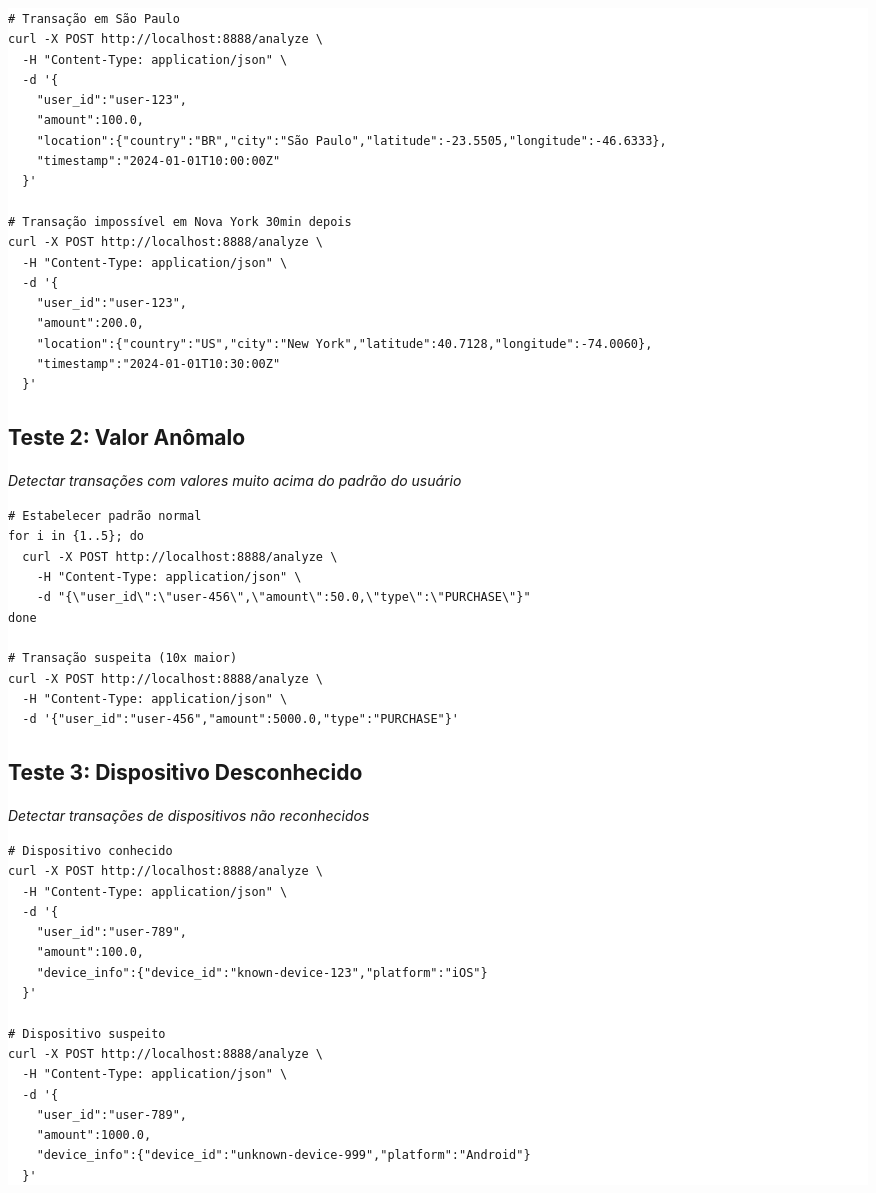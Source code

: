 ```shell
# Transação em São Paulo
curl -X POST http://localhost:8888/analyze \
  -H "Content-Type: application/json" \
  -d '{
    "user_id":"user-123",
    "amount":100.0,
    "location":{"country":"BR","city":"São Paulo","latitude":-23.5505,"longitude":-46.6333},
    "timestamp":"2024-01-01T10:00:00Z"
  }'

# Transação impossível em Nova York 30min depois
curl -X POST http://localhost:8888/analyze \
  -H "Content-Type: application/json" \
  -d '{
    "user_id":"user-123",
    "amount":200.0,
    "location":{"country":"US","city":"New York","latitude":40.7128,"longitude":-74.0060},
    "timestamp":"2024-01-01T10:30:00Z"
  }'
```

## Teste 2: Valor Anômalo
*Detectar transações com valores muito acima do padrão do usuário*

```shell
# Estabelecer padrão normal
for i in {1..5}; do
  curl -X POST http://localhost:8888/analyze \
    -H "Content-Type: application/json" \
    -d "{\"user_id\":\"user-456\",\"amount\":50.0,\"type\":\"PURCHASE\"}"
done

# Transação suspeita (10x maior)
curl -X POST http://localhost:8888/analyze \
  -H "Content-Type: application/json" \
  -d '{"user_id":"user-456","amount":5000.0,"type":"PURCHASE"}'
```

## Teste 3: Dispositivo Desconhecido
*Detectar transações de dispositivos não reconhecidos*

```shell
# Dispositivo conhecido
curl -X POST http://localhost:8888/analyze \
  -H "Content-Type: application/json" \
  -d '{
    "user_id":"user-789",
    "amount":100.0,
    "device_info":{"device_id":"known-device-123","platform":"iOS"}
  }'

# Dispositivo suspeito
curl -X POST http://localhost:8888/analyze \
  -H "Content-Type: application/json" \
  -d '{
    "user_id":"user-789",
    "amount":1000.0,
    "device_info":{"device_id":"unknown-device-999","platform":"Android"}
  }'
```
